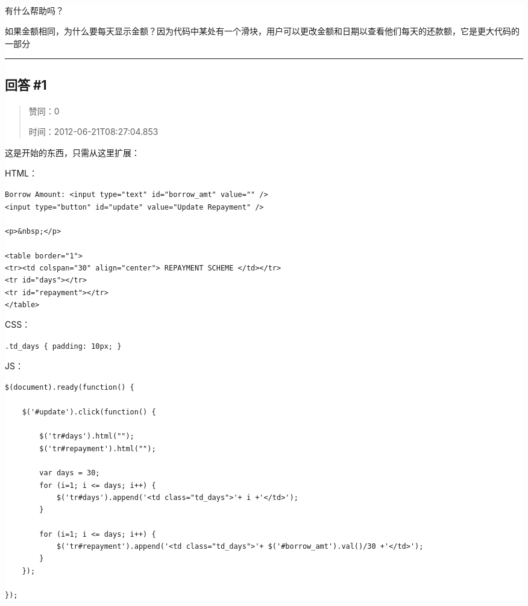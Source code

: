 有什么帮助吗？

如果金额相同，为什么要每天显示金额？因为代码中某处有一个滑块，用户可以更改金额和日期以查看他们每天的还款额，它是更大代码的一部分

* * *

## 回答 #1

> 赞同：0
> 
> 时间：2012-06-21T08:27:04.853

这是开始的东西，只需从这里扩展：

HTML：

```
Borrow Amount: <input type="text" id="borrow_amt" value="" />
<input type="button" id="update" value="Update Repayment" />

<p>&nbsp;</p>

<table border="1">
<tr><td colspan="30" align="center"> REPAYMENT SCHEME </td></tr>
<tr id="days"></tr>
<tr id="repayment"></tr>
</table>​ 
```

CSS：

```
.td_days { padding: 10px; } 
```

JS：

```
$(document).ready(function() {

    $('#update').click(function() {

        $('tr#days').html("");
        $('tr#repayment').html("");

        var days = 30;
        for (i=1; i <= days; i++) {
            $('tr#days').append('<td class="td_days">'+ i +'</td>');
        }

        for (i=1; i <= days; i++) {
            $('tr#repayment').append('<td class="td_days">'+ $('#borrow_amt').val()/30 +'</td>');
        }
    });

}); 
```
